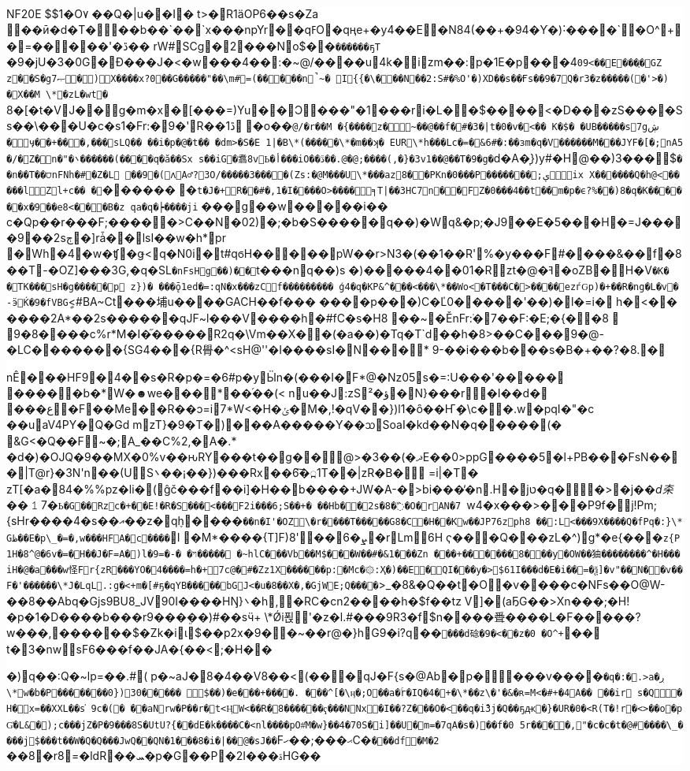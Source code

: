 NF20E $$1�O۷
��Q�|u��I� t>�R1ӓOP6��s�Za ��ӣ�d�T ���b��`��`x���npYr ��qߓO�qңe+�y4��E�N84(��+�94�Yׁ�)˸����`�O^+�=�����'�ڐ��
rW#SCg�2���Nؘo$��`������ҕT`�9�jU�3�0G�Ð���J� <�w���4��:�~@/����u4k�izm�� :p�1E�p���4`09<��E���֛�GZz��S�gޞ7�)X����x?0��G�����"��\m#=(�����n̚~� I{{�\���N��2:S#�%O'�)XD��s��Ғs��9�7Q�r3�z�����(�'>�)�X��M \*�zL�wt�`8�[� t�VJ��g�m�x�[���=)Yu��Ͻ���"�1���ri�L��$����<�D���zS����Ss��\���U�c�s1�Fr:�9�'R��1ڐ
�o��`@/�r��M
�{����z�֐~��@��f�#�3�|t�0�v�<�� K�$� �UB�����s7gڜ�ӌ��+���,���sLQ��
��i�p�@�t�� �dm>�S�E 1|�B\*(�����\*�m��ʞ� EUR\*h���Lc�=�&6#�:��ɜm�q�V������M���JYF�[�;nA5�/�Z�n�"�܌������(����q� ӑ��Sx s��iG�翥 8vҌ�أ���iO��ڐ��.@�@;����(, �}�3v1��@��T�9�g�`d�A�͎})y#�H@��)3���$`��n��T��⩌nFNh�#�Z�L ��9�(ʌA♂?3O/�����3����(Zs:�@M���U\*���az8��PKn�0���P�������;ېix
X������Q�h@<�����lZl+c�� �`������ �`t�J�+ R��#�,1�I����O>����╕T|��3HC7n��FZ�0���4��t��m�p�ϵ?%��)8�q�K������x�9��e8<�͝��B�z
 qa�q�┝����ji`
���g��w�����i�� c�Qp��r���F;�����>C��N�02) �;�b�S�����q��)�Wq&�p;�J9��E�5���H�=J����9��2sڄ�]rǡ ��lsI��w�h\*pr
�Wh�4�w�ʧ�ǥ<q�N0i�t#qϭH�����pW��r>N3�(��1��R'%�y���F#����&��f�8��T-�OZ]���3G,�q�SL`�nFsHg��)��`t���nq��)s �)�����4��01�Rzt�@�ߔ�oZB�H�V`�K��TK���sH�g�����p
z})� ���ǭ1ed�=:qN�x���zCf��� ������ ǵ4�q�KP&^���<���\*��Wo<�T� ��C�>����ezѓԌp)�+��R� ng�L�v�-ӭЌ�9�fVBGީ`<#BA~Ct���埔u����GACH��f��� 
����p���)C�Ľ0�����'��)�l�=i� h� <�� ����2A\*��2s������qJF~l���V����h�#fC�s�H8 ��~�ĚnFr:֔�7��F:�E;�׽ 8��}����8�9c%r\*M�I�֞�����R2q�\Vm��X��(�a��)�Tq�T`d��h�8>��C���9�@-�LC�������{SG4���{R 䑁�^ <sH@''�I����sI�N��� \* 9-��i���b��� s�B�+��?�8.�
 
 nÊ���HF9�4��s�R�p�=�6#p�yӸn�(���I�F\*@�Nz05s�=:U���'����� �����b�\* W�☻we���\*��֜��(<
nu��J:zS²�ؤ�N}���r�I��d� ���ع�F��Me��R� �ͻ=i7\*W<�H�ݵ�M�,!�qV��})l1�ȏ��Ҥܻ�\c��.w�pqI�"�c ��uaV4PY�Q�Gd mzT} �9�T�)���A�����Y��ᦉSoaI�kd��N�q�����(�
&G<�Q��F~�;A\_��C%2,�A�.\*
�d�)�OJQ�9��MX�0%v��ԋRY���t��g��@>�ޛ�)��3E��0>ppG����5� l+PB���FsN���|T@r}�3N'n��(US܌�� ¡��})���Rx� �6͠�߽1T��|zR�B� =i|�T�
zT[�a�84�%%pz�li�(ĝč���f��i]�H��b����+JW�A-�>bi���̓�n.H�jט�q��>�j�$�d㚓��⥠%s�Q�8�i7n8�y��MWA���pix�>�����֑8�� Z��<Giqܞ)��Q�^�n���) �
7$�`Ҍ�G��Rzc�+��E!�R�S���<���F2i���6;S��+� ��Hb��2s�8�߰�O�rAN�7 `w4�x���>���P9f�j!Pm;{sHr����4�s��އ��z�q݆h����`� �n�I'�OZ\�r����T�����G8�C�H��Kw��JP76zph8 ��: L<� ��9X����Q�fPq�:}\*Gظ��E�p\_�=�,w���HFA�c����`I �M\*����{T]F)ܨ�6��'8�rLm6H ҁ���Q���zL�^)g\*�e{���`z{P1H�8^@�6v�=�H��J�F=A�)l�ױ�
�-�=9����� �~hlC���Vb��M$���W��#�&1���Zn ���+������8���y�OW��㹨���� ����^�H���iH�@�a���w怪Fr{zR���YO�4����=h�+7c@�#�Zz1X������p:�Mc�۞:Ҳ�)��E�QI���y�>$61I���d�E�i��=�ѯ]�v"��N��v��F�'������\*J�LqL.:g�<+m�[#ҕ�qYB�����bGJ<�u�8��X�,�GjWE;Q����`>\_�8&�Q��t�O�v����c�NFs��O@W-��8��Abq�Gjs9BU8\_JV90I����HŊ}܌�hٔ,�RC�cn2����h�$f��tz
V]�(aҔG��>Xn���;�H!�p�1�D����b���r9���ܸ��)#��sӵ+ \*Ǿi푅'�z�l.#���9R3�f$n����䎹����L�F�����?w���,������$�Zk�iɩ$��p2x�9��~��r@�}hG9�i?q��`���d䂼�9�<��z�0 �O^+`�� t�3�nwsF6���f��JA�{��<;�H��
 
 �)q��:Q�~lp=��.#(
p�~aJ�8�4��V8��<(���qJ�F{s�@Ab�p����v����`�q�:�.>a�ڔ\*w�b�P�������0}) 30�����
$��)�e���+����. �҅��^[�\ӊ�;O��a�ۚr�IQ�4�+�\*��z\�'�&�ʀ=M<�#+�4A�� ��ir
s�Q�H�x=��XXL��s֗ 9c�(�
��aNrw�P��r�t<ӉW<��R� 8������ҁ���NNx�I��?Z���O�<��q�iْ3j�Q��ҕԫ�}�UR� 0�<R(T�!r� <>��o�pG͑�L&�׭);c���jZ� P�9���8S�UtU?{��dE�k����С�<nl����pO#҅M�w}��4�70S�i]��U�m=�7qA�s�)��f�0
5r����,"�c�c�t�@#����\_����j$���t��W�Q�Q� ��JwQ��QN�1���8�i�|��@�sJ��`Fޙ���;��ހC�`���df�M�2`��8�r8=�ldR��ܚ�p�G��P�2I���ۃHG��
 